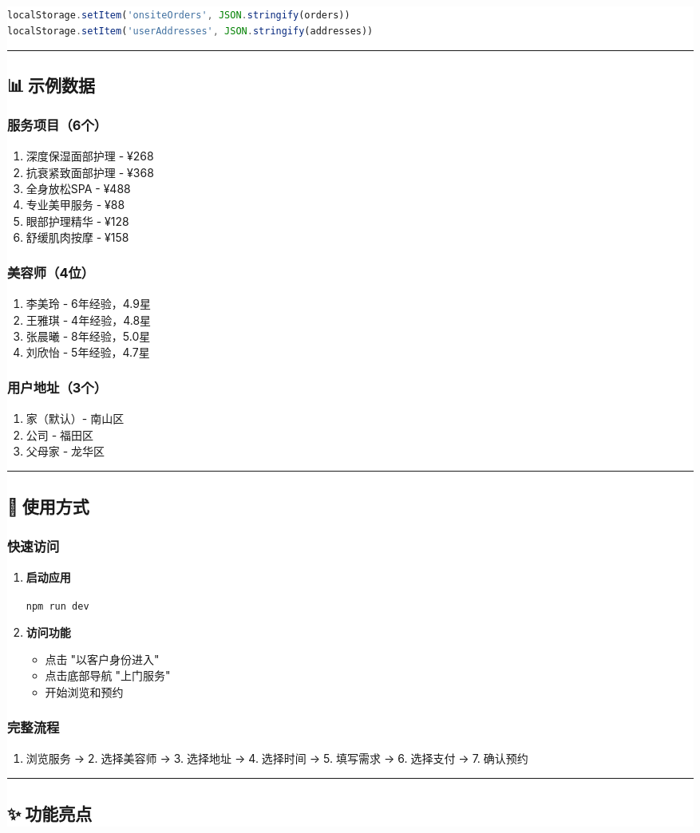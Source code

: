 ```javascript
localStorage.setItem('onsiteOrders', JSON.stringify(orders))
localStorage.setItem('userAddresses', JSON.stringify(addresses))
```

---

## 📊 示例数据

### 服务项目（6个）
1. 深度保湿面部护理 - ¥268
2. 抗衰紧致面部护理 - ¥368
3. 全身放松SPA - ¥488
4. 专业美甲服务 - ¥88
5. 眼部护理精华 - ¥128
6. 舒缓肌肉按摩 - ¥158

### 美容师（4位）
1. 李美玲 - 6年经验，4.9星
2. 王雅琪 - 4年经验，4.8星
3. 张晨曦 - 8年经验，5.0星
4. 刘欣怡 - 5年经验，4.7星

### 用户地址（3个）
1. 家（默认）- 南山区
2. 公司 - 福田区
3. 父母家 - 龙华区

---

## 🚀 使用方式

### 快速访问

1. **启动应用**
   ```bash
   npm run dev
   ```

2. **访问功能**
   - 点击 "以客户身份进入"
   - 点击底部导航 "上门服务"
   - 开始浏览和预约

### 完整流程

1. 浏览服务 → 2. 选择美容师 → 3. 选择地址 → 4. 选择时间 → 5. 填写需求 → 6. 选择支付 → 7. 确认预约

---

## ✨ 功能亮点
